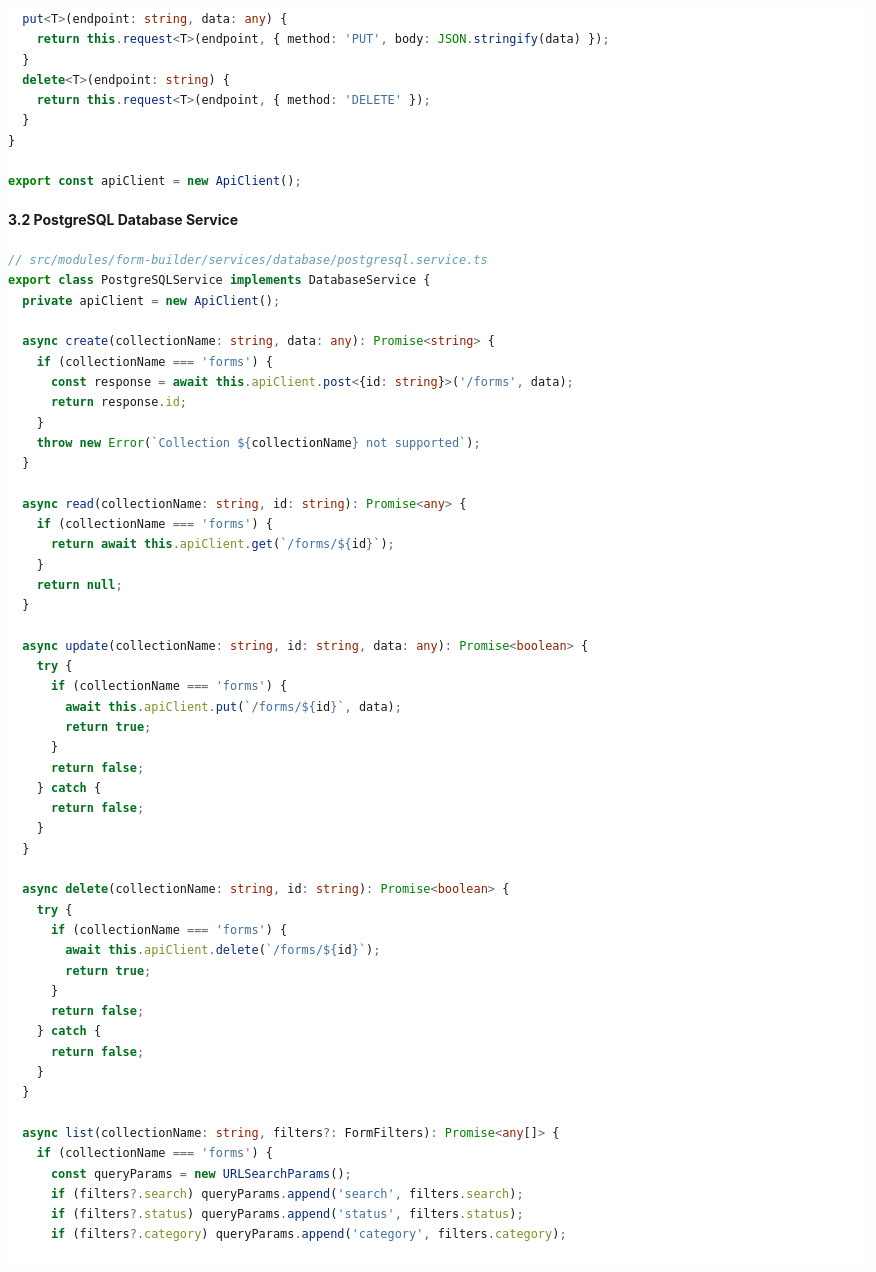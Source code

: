 ```typescript
  put<T>(endpoint: string, data: any) { 
    return this.request<T>(endpoint, { method: 'PUT', body: JSON.stringify(data) }); 
  }
  delete<T>(endpoint: string) { 
    return this.request<T>(endpoint, { method: 'DELETE' }); 
  }
}

export const apiClient = new ApiClient();
```

#### **3.2 PostgreSQL Database Service**
```typescript
// src/modules/form-builder/services/database/postgresql.service.ts
export class PostgreSQLService implements DatabaseService {
  private apiClient = new ApiClient();

  async create(collectionName: string, data: any): Promise<string> {
    if (collectionName === 'forms') {
      const response = await this.apiClient.post<{id: string}>('/forms', data);
      return response.id;
    }
    throw new Error(`Collection ${collectionName} not supported`);
  }

  async read(collectionName: string, id: string): Promise<any> {
    if (collectionName === 'forms') {
      return await this.apiClient.get(`/forms/${id}`);
    }
    return null;
  }

  async update(collectionName: string, id: string, data: any): Promise<boolean> {
    try {
      if (collectionName === 'forms') {
        await this.apiClient.put(`/forms/${id}`, data);
        return true;
      }
      return false;
    } catch {
      return false;
    }
  }

  async delete(collectionName: string, id: string): Promise<boolean> {
    try {
      if (collectionName === 'forms') {
        await this.apiClient.delete(`/forms/${id}`);
        return true;
      }
      return false;
    } catch {
      return false;
    }
  }

  async list(collectionName: string, filters?: FormFilters): Promise<any[]> {
    if (collectionName === 'forms') {
      const queryParams = new URLSearchParams();
      if (filters?.search) queryParams.append('search', filters.search);
      if (filters?.status) queryParams.append('status', filters.status);
      if (filters?.category) queryParams.append('category', filters.category);
      
```